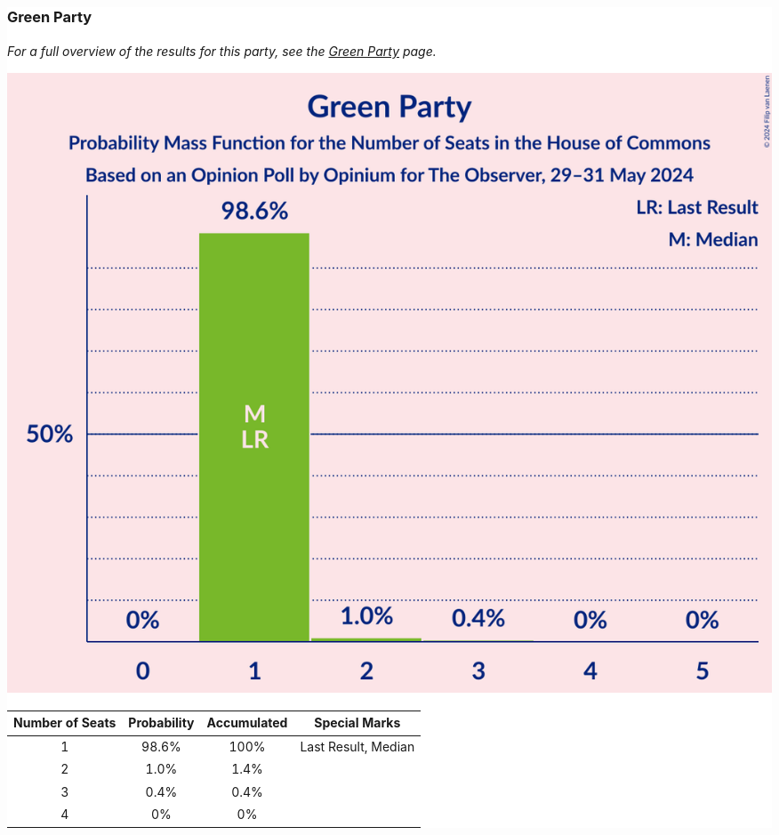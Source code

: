 ### Green Party

*For a full overview of the results for this party, see the [Green Party](party-greenparty.html) page.*

![Graph with seats probability mass function not yet produced](2024-05-31-Opinium-seats-pmf-greenparty.png "Seats Probability Mass Function")

| Number of Seats | Probability | Accumulated | Special Marks |
|:---------------:|:-----------:|:-----------:|:-------------:|
| 1 | 98.6% | 100% | Last Result, Median |
| 2 | 1.0% | 1.4% |  |
| 3 | 0.4% | 0.4% |  |
| 4 | 0% | 0% |  |
